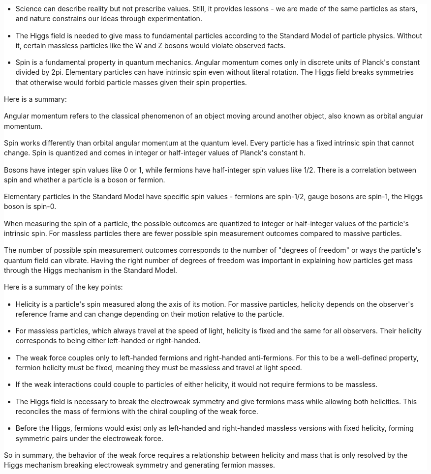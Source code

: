 - Science can describe reality but not prescribe values. Still, it provides lessons - we are made of the same particles as stars, and nature constrains our ideas through experimentation. 

- The Higgs field is needed to give mass to fundamental particles according to the Standard Model of particle physics. Without it, certain massless particles like the W and Z bosons would violate observed facts. 

- Spin is a fundamental property in quantum mechanics. Angular momentum comes only in discrete units of Planck's constant divided by 2pi. Elementary particles can have intrinsic spin even without literal rotation. The Higgs field breaks symmetries that otherwise would forbid particle masses given their spin properties.

 Here is a summary:

Angular momentum refers to the classical phenomenon of an object moving around another object, also known as orbital angular momentum. 

Spin works differently than orbital angular momentum at the quantum level. Every particle has a fixed intrinsic spin that cannot change. Spin is quantized and comes in integer or half-integer values of Planck's constant h. 

Bosons have integer spin values like 0 or 1, while fermions have half-integer spin values like 1/2. There is a correlation between spin and whether a particle is a boson or fermion.

Elementary particles in the Standard Model have specific spin values - fermions are spin-1/2, gauge bosons are spin-1, the Higgs boson is spin-0. 

When measuring the spin of a particle, the possible outcomes are quantized to integer or half-integer values of the particle's intrinsic spin. For massless particles there are fewer possible spin measurement outcomes compared to massive particles. 

The number of possible spin measurement outcomes corresponds to the number of "degrees of freedom" or ways the particle's quantum field can vibrate. Having the right number of degrees of freedom was important in explaining how particles get mass through the Higgs mechanism in the Standard Model.

 Here is a summary of the key points:

- Helicity is a particle's spin measured along the axis of its motion. For massive particles, helicity depends on the observer's reference frame and can change depending on their motion relative to the particle. 

- For massless particles, which always travel at the speed of light, helicity is fixed and the same for all observers. Their helicity corresponds to being either left-handed or right-handed.

- The weak force couples only to left-handed fermions and right-handed anti-fermions. For this to be a well-defined property, fermion helicity must be fixed, meaning they must be massless and travel at light speed.

- If the weak interactions could couple to particles of either helicity, it would not require fermions to be massless. 

- The Higgs field is necessary to break the electroweak symmetry and give fermions mass while allowing both helicities. This reconciles the mass of fermions with the chiral coupling of the weak force. 

- Before the Higgs, fermions would exist only as left-handed and right-handed massless versions with fixed helicity, forming symmetric pairs under the electroweak force.

So in summary, the behavior of the weak force requires a relationship between helicity and mass that is only resolved by the Higgs mechanism breaking electroweak symmetry and generating fermion masses.
